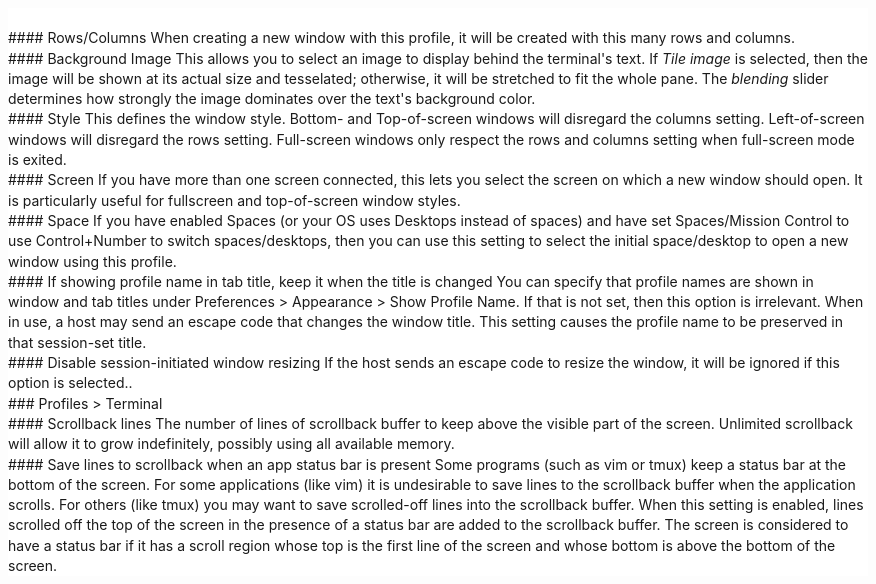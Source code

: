 <br/>
#### Rows/Columns
When creating a new window with this profile, it will be created with this many rows and columns.

<br/>
#### Background Image
This allows you to select an image to display behind the terminal's text. If <i>Tile image</i> is selected, then the image will be shown at its actual size and tesselated; otherwise, it will be stretched to fit the whole pane. The <i>blending</i> slider determines how strongly the image dominates over the text's background color.

<br/>
#### Style
This defines the window style. Bottom- and Top-of-screen windows will disregard the columns setting. Left-of-screen windows will disregard the rows setting. Full-screen windows only respect the rows and columns setting when full-screen mode is exited.

<br/>
#### Screen
If you have more than one screen connected, this lets you select the screen on which a new window should open. It is particularly useful for fullscreen and top-of-screen window styles.

<br/>
#### Space
If you have enabled Spaces (or your OS uses Desktops instead of spaces) and have set Spaces/Mission Control to use Control+Number to switch spaces/desktops, then you can use this setting to select the initial space/desktop to open a new window using this profile.

<br/>
#### If showing profile name in tab title, keep it when the title is changed
You can specify that profile names are shown in window and tab titles under Preferences &gt; Appearance &gt; Show Profile Name. If that is not set, then this option is irrelevant. When in use, a host may send an escape code that changes the window title. This setting causes the profile name to be preserved in that session-set title.

<br/>
#### Disable session-initiated window resizing
If the host sends an escape code to resize the window, it will be ignored if this option is selected..

<br/>
### Profiles &gt; Terminal

<br/>
#### Scrollback lines
The number of lines of scrollback buffer to keep above the visible part of the screen. Unlimited scrollback will allow it to grow indefinitely, possibly using all available memory.

<br/>
#### Save lines to scrollback when an app status bar is present
Some programs (such as vim or tmux) keep a status bar at the bottom of the screen. For some applications (like vim) it is undesirable to save lines to the scrollback buffer when the application scrolls. For others (like tmux) you may want to save scrolled-off lines into the scrollback buffer. When this setting is enabled, lines scrolled off the top of the screen in the presence of a status bar are added to the scrollback buffer. The screen is considered to have a status bar if it has a scroll region whose top is the first line of the screen and whose bottom is above the bottom of the screen.
